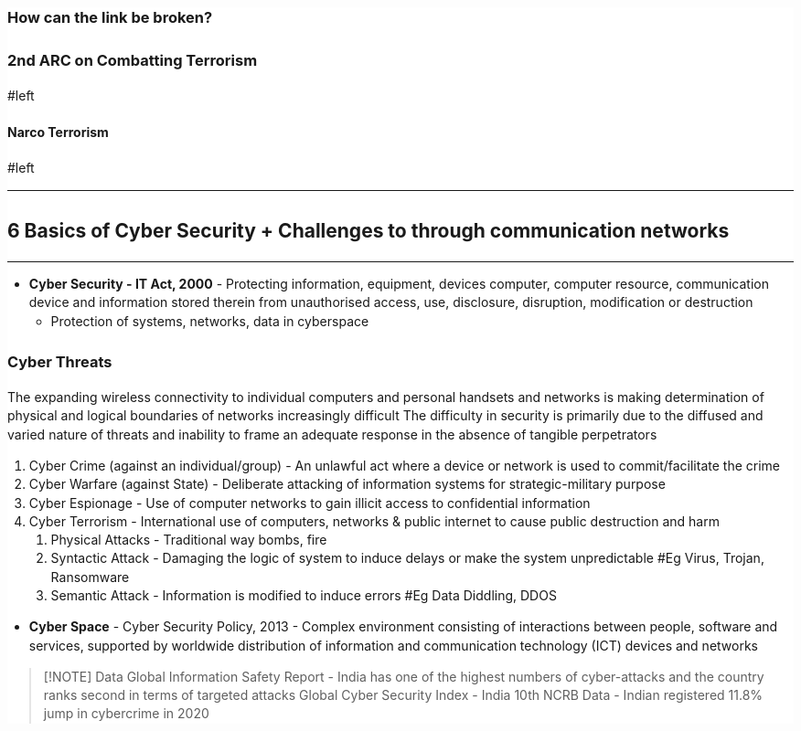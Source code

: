 ### How can the link be broken?


### 2nd ARC on Combatting Terrorism
#left 

#### Narco Terrorism
#left 






***



## 6 Basics of Cyber Security + Challenges to through communication networks
***

- **Cyber Security - IT Act, 2000** - Protecting information, equipment, devices computer, computer resource, communication device and information stored therein from unauthorised access, use, disclosure, disruption, modification or destruction
	- Protection of systems, networks, data in cyberspace 

### Cyber Threats
The expanding wireless connectivity to individual computers and personal handsets and networks is making determination of physical and logical boundaries of networks increasingly difficult
The difficulty in security is primarily due to the diffused and varied nature of threats and inability to frame an adequate response in the absence of tangible perpetrators

1. Cyber Crime (against an individual/group) -  An unlawful act where a device or network is used to commit/facilitate the crime
2. Cyber Warfare (against State) - Deliberate attacking of information systems for strategic-military purpose
3. Cyber Espionage - Use of computer networks to gain illicit access to confidential information
4. Cyber Terrorism - International use of computers, networks & public internet to cause public destruction and harm
	1. Physical Attacks - Traditional way bombs, fire
	2. Syntactic Attack - Damaging the logic of system to induce delays or make the system unpredictable #Eg Virus, Trojan, Ransomware
	3. Semantic Attack - Information is modified to induce errors #Eg Data Diddling, DDOS

- **Cyber Space** - Cyber Security Policy, 2013 - Complex environment consisting of interactions between people, software and services, supported by worldwide distribution of information and communication technology (ICT) devices and networks

> [!NOTE] Data
>Global Information Safety Report - India has one of the highest numbers of cyber-attacks and the country ranks second in terms of targeted attacks
>Global Cyber Security Index - India 10th
>NCRB Data - Indian registered 11.8% jump in cybercrime in 2020
